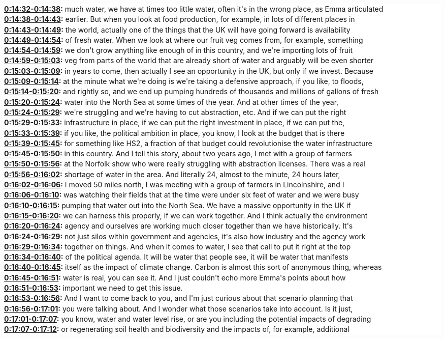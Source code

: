 **[0:14:32-0:14:38](https://anchor.fm/farmgate/episodes/Carbon--water-e13jbga#t=0:14:32):**  much water, we have at times too little water, often it's in the wrong place, as Emma articulated  
**[0:14:38-0:14:43](https://anchor.fm/farmgate/episodes/Carbon--water-e13jbga#t=0:14:38):**  earlier. But when you look at food production, for example, in lots of different places in  
**[0:14:43-0:14:49](https://anchor.fm/farmgate/episodes/Carbon--water-e13jbga#t=0:14:43):**  the world, actually one of the things that the UK will have going forward is availability  
**[0:14:49-0:14:54](https://anchor.fm/farmgate/episodes/Carbon--water-e13jbga#t=0:14:49):**  of fresh water. When we look at where our fruit veg comes from, for example, something  
**[0:14:54-0:14:59](https://anchor.fm/farmgate/episodes/Carbon--water-e13jbga#t=0:14:54):**  we don't grow anything like enough of in this country, and we're importing lots of fruit  
**[0:14:59-0:15:03](https://anchor.fm/farmgate/episodes/Carbon--water-e13jbga#t=0:14:59):**  veg from parts of the world that are already short of water and arguably will be even shorter  
**[0:15:03-0:15:09](https://anchor.fm/farmgate/episodes/Carbon--water-e13jbga#t=0:15:03):**  in years to come, then actually I see an opportunity in the UK, but only if we invest. Because  
**[0:15:09-0:15:14](https://anchor.fm/farmgate/episodes/Carbon--water-e13jbga#t=0:15:09):**  at the minute what we're doing is we're taking a defensive approach, if you like, to floods,  
**[0:15:14-0:15:20](https://anchor.fm/farmgate/episodes/Carbon--water-e13jbga#t=0:15:14):**  and rightly so, and we end up pumping hundreds of thousands and millions of gallons of fresh  
**[0:15:20-0:15:24](https://anchor.fm/farmgate/episodes/Carbon--water-e13jbga#t=0:15:20):**  water into the North Sea at some times of the year. And at other times of the year,  
**[0:15:24-0:15:29](https://anchor.fm/farmgate/episodes/Carbon--water-e13jbga#t=0:15:24):**  we're struggling and we're having to cut abstraction, etc. And if we can put the right  
**[0:15:29-0:15:33](https://anchor.fm/farmgate/episodes/Carbon--water-e13jbga#t=0:15:29):**  infrastructure in place, if we can put the right investment in place, if we can put the,  
**[0:15:33-0:15:39](https://anchor.fm/farmgate/episodes/Carbon--water-e13jbga#t=0:15:33):**  if you like, the political ambition in place, you know, I look at the budget that is there  
**[0:15:39-0:15:45](https://anchor.fm/farmgate/episodes/Carbon--water-e13jbga#t=0:15:39):**  for something like HS2, a fraction of that budget could revolutionise the water infrastructure  
**[0:15:45-0:15:50](https://anchor.fm/farmgate/episodes/Carbon--water-e13jbga#t=0:15:45):**  in this country. And I tell this story, about two years ago, I met with a group of farmers  
**[0:15:50-0:15:56](https://anchor.fm/farmgate/episodes/Carbon--water-e13jbga#t=0:15:50):**  at the Norfolk show who were really struggling with abstraction licenses. There was a real  
**[0:15:56-0:16:02](https://anchor.fm/farmgate/episodes/Carbon--water-e13jbga#t=0:15:56):**  shortage of water in the area. And literally 24, almost to the minute, 24 hours later,  
**[0:16:02-0:16:06](https://anchor.fm/farmgate/episodes/Carbon--water-e13jbga#t=0:16:02):**  I moved 50 miles north, I was meeting with a group of farmers in Lincolnshire, and I  
**[0:16:06-0:16:10](https://anchor.fm/farmgate/episodes/Carbon--water-e13jbga#t=0:16:06):**  was watching their fields that at the time were under six feet of water and we were busy  
**[0:16:10-0:16:15](https://anchor.fm/farmgate/episodes/Carbon--water-e13jbga#t=0:16:10):**  pumping that water out into the North Sea. We have a massive opportunity in the UK if  
**[0:16:15-0:16:20](https://anchor.fm/farmgate/episodes/Carbon--water-e13jbga#t=0:16:15):**  we can harness this properly, if we can work together. And I think actually the environment  
**[0:16:20-0:16:24](https://anchor.fm/farmgate/episodes/Carbon--water-e13jbga#t=0:16:20):**  agency and ourselves are working much closer together than we have historically. It's  
**[0:16:24-0:16:29](https://anchor.fm/farmgate/episodes/Carbon--water-e13jbga#t=0:16:24):**  not just silos within government and agencies, it's also how industry and the agency work  
**[0:16:29-0:16:34](https://anchor.fm/farmgate/episodes/Carbon--water-e13jbga#t=0:16:29):**  together on things. And when it comes to water, I see that call to put it right at the top  
**[0:16:34-0:16:40](https://anchor.fm/farmgate/episodes/Carbon--water-e13jbga#t=0:16:34):**  of the political agenda. It will be water that people see, it will be water that manifests  
**[0:16:40-0:16:45](https://anchor.fm/farmgate/episodes/Carbon--water-e13jbga#t=0:16:40):**  itself as the impact of climate change. Carbon is almost this sort of anonymous thing, whereas  
**[0:16:45-0:16:51](https://anchor.fm/farmgate/episodes/Carbon--water-e13jbga#t=0:16:45):**  water is real, you can see it. And I just couldn't echo more Emma's points about how  
**[0:16:51-0:16:53](https://anchor.fm/farmgate/episodes/Carbon--water-e13jbga#t=0:16:51):**  important we need to get this issue.  
**[0:16:53-0:16:56](https://anchor.fm/farmgate/episodes/Carbon--water-e13jbga#t=0:16:53):**  And I want to come back to you, and I'm just curious about that scenario planning that  
**[0:16:56-0:17:01](https://anchor.fm/farmgate/episodes/Carbon--water-e13jbga#t=0:16:56):**  you were talking about. And I wonder what those scenarios take into account. Is it just,  
**[0:17:01-0:17:07](https://anchor.fm/farmgate/episodes/Carbon--water-e13jbga#t=0:17:01):**  you know, water and water level rise, or are you including the potential impacts of degrading  
**[0:17:07-0:17:12](https://anchor.fm/farmgate/episodes/Carbon--water-e13jbga#t=0:17:07):**  or regenerating soil health and biodiversity and the impacts of, for example, additional  